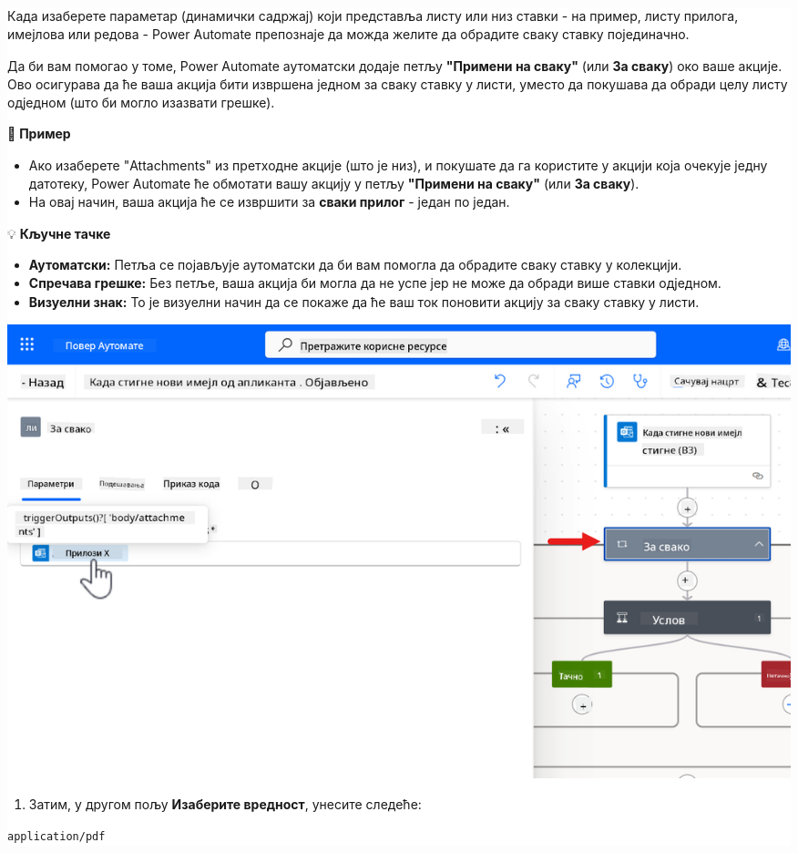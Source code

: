 Када изаберете параметар (динамички садржај) који представља листу или низ ставки - на пример, листу прилога, имејлова или редова - Power Automate препознаје да можда желите да обрадите сваку ставку појединачно.

Да би вам помогао у томе, Power Automate аутоматски додаје петљу **"Примени на сваку"** (или **За сваку**) око ваше акције. Ово осигурава да ће ваша акција бити извршена једном за сваку ставку у листи, уместо да покушава да обради целу листу одједном (што би могло изазвати грешке).

🦋 **Пример**

- Ако изаберете "Attachments" из претходне акције (што је низ), и покушате да га користите у акцији која очекује једну датотеку, Power Automate ће обмотати вашу акцију у петљу **"Примени на сваку"** (или **За сваку**). 
- На овај начин, ваша акција ће се извршити за **сваки прилог** - један по један.

💡 **Кључне тачке**

- **Аутоматски:** Петља се појављује аутоматски да би вам помогла да обрадите сваку ставку у колекцији.
- **Спречава грешке:** Без петље, ваша акција би могла да не успе јер не може да обради више ставки одједном.
- **Визуелни знак:** То је визуелни начин да се покаже да ће ваш ток поновити акцију за сваку ставку у листи.

![Објашњење акције За сваку](../../../../../translated_images/3.1_11_ForEach.82bd7b62b815fdbcd67acff0a633137cf03175940c670361ea8669b0df892927.sr.png)

1. Затим, у другом пољу **Изаберите вредност**, унесите следеће:

```text
application/pdf
```
